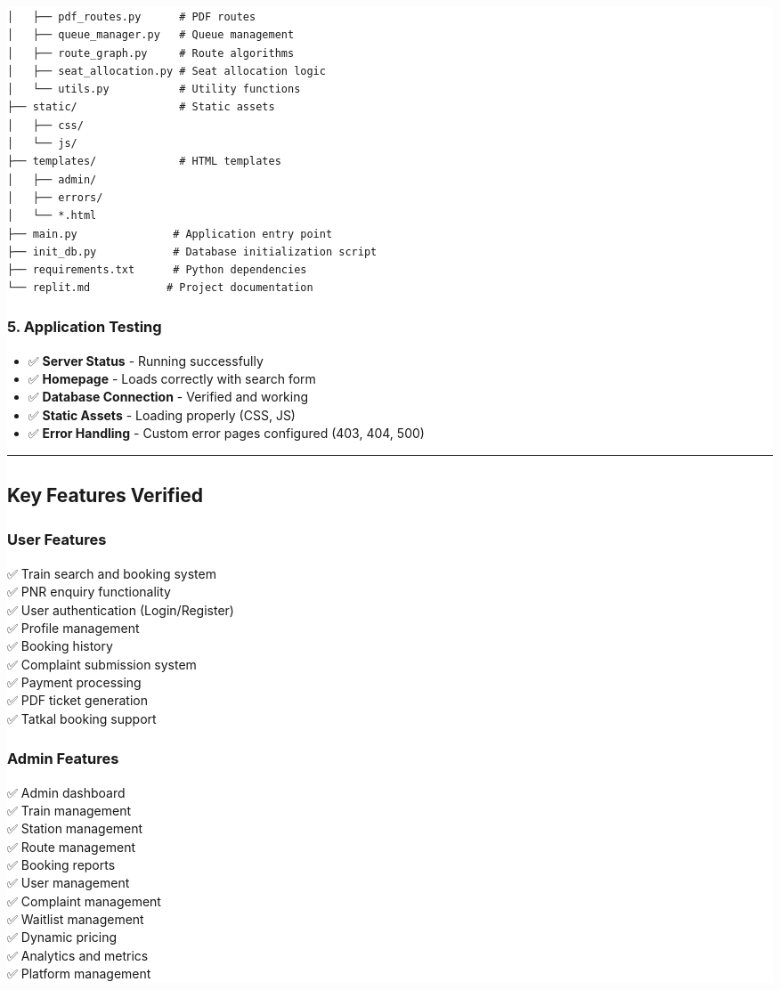   ```
  │   ├── pdf_routes.py      # PDF routes
  │   ├── queue_manager.py   # Queue management
  │   ├── route_graph.py     # Route algorithms
  │   ├── seat_allocation.py # Seat allocation logic
  │   └── utils.py           # Utility functions
  ├── static/                # Static assets
  │   ├── css/
  │   └── js/
  ├── templates/             # HTML templates
  │   ├── admin/
  │   ├── errors/
  │   └── *.html
  ├── main.py               # Application entry point
  ├── init_db.py            # Database initialization script
  ├── requirements.txt      # Python dependencies
  └── replit.md            # Project documentation
  ```

### 5. Application Testing
- ✅ **Server Status** - Running successfully
- ✅ **Homepage** - Loads correctly with search form
- ✅ **Database Connection** - Verified and working
- ✅ **Static Assets** - Loading properly (CSS, JS)
- ✅ **Error Handling** - Custom error pages configured (403, 404, 500)

---

## Key Features Verified

### User Features
✅ Train search and booking system  
✅ PNR enquiry functionality  
✅ User authentication (Login/Register)  
✅ Profile management  
✅ Booking history  
✅ Complaint submission system  
✅ Payment processing  
✅ PDF ticket generation  
✅ Tatkal booking support  

### Admin Features
✅ Admin dashboard  
✅ Train management  
✅ Station management  
✅ Route management  
✅ Booking reports  
✅ User management  
✅ Complaint management  
✅ Waitlist management  
✅ Dynamic pricing  
✅ Analytics and metrics  
✅ Platform management  

